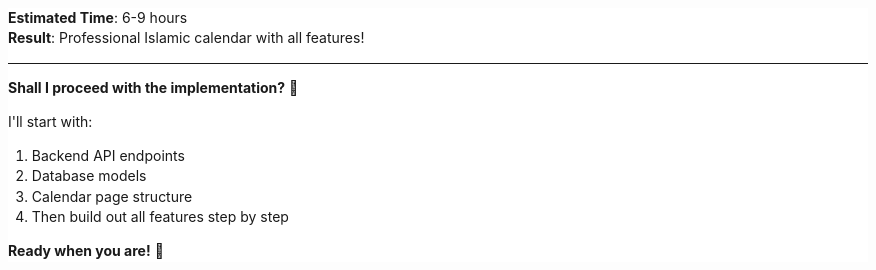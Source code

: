 **Estimated Time**: 6-9 hours  
**Result**: Professional Islamic calendar with all features!

---

**Shall I proceed with the implementation?** 🎯

I'll start with:
1. Backend API endpoints
2. Database models
3. Calendar page structure
4. Then build out all features step by step

**Ready when you are!** 🚀

